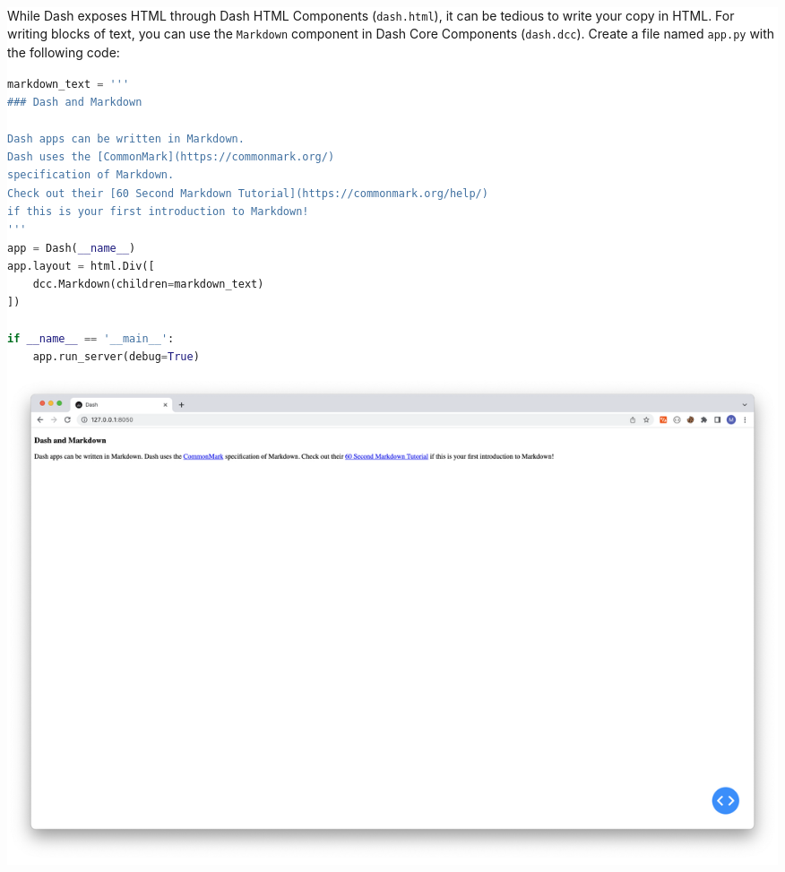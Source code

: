 While Dash exposes HTML through Dash HTML Components (`dash.html`), it can be tedious to write your copy in HTML. For writing blocks of text, you can use the `Markdown` component in Dash Core Components (`dash.dcc`). Create a file named `app.py` with the following code:

```python
markdown_text = '''
### Dash and Markdown

Dash apps can be written in Markdown.
Dash uses the [CommonMark](https://commonmark.org/)
specification of Markdown.
Check out their [60 Second Markdown Tutorial](https://commonmark.org/help/)
if this is your first introduction to Markdown!
'''
app = Dash(__name__)
app.layout = html.Div([
    dcc.Markdown(children=markdown_text)
])

if __name__ == '__main__':
    app.run_server(debug=True)
```



![2023-04-10-at-11.31.52](../README.assets/2023-04-10-at-11.31.52.png)
